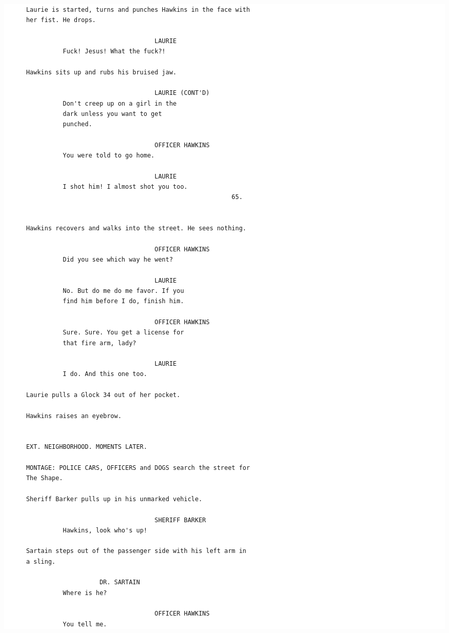           Laurie is started, turns and punches Hawkins in the face with
          her fist. He drops.                                              
                         
                                             LAURIE
                    Fuck! Jesus! What the fuck?!
                         
          Hawkins sits up and rubs his bruised jaw.
                         
                                             LAURIE (CONT'D)
                    Don't creep up on a girl in the
                    dark unless you want to get
                    punched.
                         
                                             OFFICER HAWKINS
                    You were told to go home.
                         
                                             LAURIE
                    I shot him! I almost shot you too.
                                                                  65.
                         
                         
          Hawkins recovers and walks into the street. He sees nothing.
                         
                                             OFFICER HAWKINS
                    Did you see which way he went?
                         
                                             LAURIE
                    No. But do me do me favor. If you
                    find him before I do, finish him.
                         
                                             OFFICER HAWKINS
                    Sure. Sure. You get a license for
                    that fire arm, lady?
                         
                                             LAURIE
                    I do. And this one too.
                         
          Laurie pulls a Glock 34 out of her pocket.
                         
          Hawkins raises an eyebrow.
                         
                         
          EXT. NEIGHBORHOOD. MOMENTS LATER.
                         
          MONTAGE: POLICE CARS, OFFICERS and DOGS search the street for
          The Shape.
                         
          Sheriff Barker pulls up in his unmarked vehicle.
                         
                                             SHERIFF BARKER
                    Hawkins, look who's up!
                         
          Sartain steps out of the passenger side with his left arm in
          a sling.
                         
                              DR. SARTAIN
                    Where is he?
                         
                                             OFFICER HAWKINS
                    You tell me.
                         